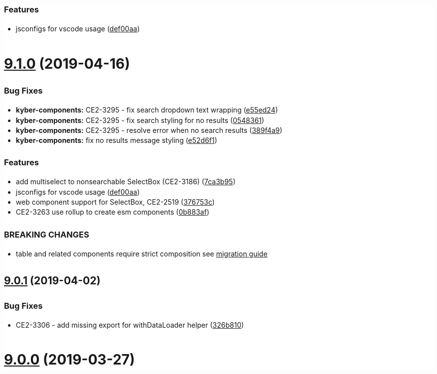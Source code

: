 ### Features

-   jsconfigs for vscode usage ([def00aa](https://github.com/bisenterprises.com/projects/APPDEV/repos/kyber/commits/def00aa))

# [9.1.0](https://github.com/bisenterprises.com/projects/APPDEV/repos/kyber/compare/diff?targetBranch=refs%2Ftags%2Fv9.0.0&sourceBranch=refs%2Ftags%2Fv9.1.0) (2019-04-16)

### Bug Fixes

-   **kyber-components:** CE2-3295 - fix search dropdown text wrapping ([e55ed24](https://github.com/bisenterprises.com/projects/APPDEV/repos/kyber/commits/e55ed24))
-   **kyber-components:** CE2-3295 - fix search styling for no results ([0548361](https://github.com/bisenterprises.com/projects/APPDEV/repos/kyber/commits/0548361))
-   **kyber-components:** CE2-3295 - resolve error when no search results ([389f4a9](https://github.com/bisenterprises.com/projects/APPDEV/repos/kyber/commits/389f4a9))
-   **kyber-components:** fix no results message styling ([e52d6f1](https://github.com/bisenterprises.com/projects/APPDEV/repos/kyber/commits/e52d6f1))

### Features

-   add multiselect to nonsearchable SelectBox (CE2-3186) ([7ca3b95](https://github.com/bisenterprises.com/projects/APPDEV/repos/kyber/commits/7ca3b95))
-   jsconfigs for vscode usage ([def00aa](https://github.com/bisenterprises.com/projects/APPDEV/repos/kyber/commits/def00aa))
-   web component support for SelectBox, CE2-2519 ([376753c](https://github.com/bisenterprises.com/projects/APPDEV/repos/kyber/commits/376753c))
-   CE2-3263 use rollup to create esm components ([0b883af](https://github.com/bisenterprises.com/projects/APPDEV/repos/kyber/commits/0b883af))

### BREAKING CHANGES

-   table and related components require strict composition see [migration guide](https://confluence.bisenterprises.com/x/ey0yBg)

## [9.0.1](https://github.com/bisenterprises.com/projects/APPDEV/repos/kyber/compare/diff?targetBranch=refs%2Ftags%2Fv9.0.0&sourceBranch=refs%2Ftags%2Fv9.0.1) (2019-04-02)

### Bug Fixes

-   CE2-3306 - add missing export for withDataLoader helper ([326b810](https://github.com/bisenterprises.com/projects/APPDEV/repos/kyber/commits/326b810))

# [9.0.0](https://github.com/bisenterprises.com/projects/APPDEV/repos/kyber/compare/diff?targetBranch=refs%2Ftags%2Fv8.3.0&sourceBranch=refs%2Ftags%2Fv9.0.0) (2019-03-27)
